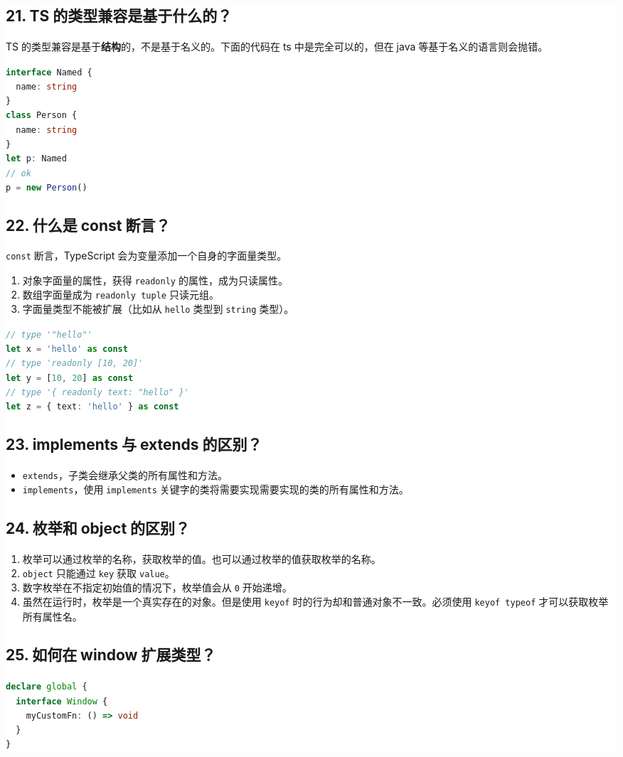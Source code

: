 ## 21. TS 的类型兼容是基于什么的？

TS 的类型兼容是基于**结构**的，不是基于名义的。下面的代码在 ts 中是完全可以的，但在 java 等基于名义的语言则会抛错。

```ts
interface Named {
  name: string
}
class Person {
  name: string
}
let p: Named
// ok
p = new Person()
```

## 22. 什么是 const 断言？

`const` 断言，TypeScript 会为变量添加一个自身的字面量类型。

1. 对象字面量的属性，获得 `readonly` 的属性，成为只读属性。
2. 数组字面量成为 `readonly tuple` 只读元组。
3. 字面量类型不能被扩展（比如从 `hello` 类型到 `string` 类型）。

```ts
// type '"hello"'
let x = 'hello' as const
// type 'readonly [10, 20]'
let y = [10, 20] as const
// type '{ readonly text: "hello" }'
let z = { text: 'hello' } as const
```

## 23. implements 与 extends 的区别？

- `extends`，子类会继承父类的所有属性和方法。
- `implements`，使用 `implements` 关键字的类将需要实现需要实现的类的所有属性和方法。

## 24. 枚举和 object 的区别？

1. 枚举可以通过枚举的名称，获取枚举的值。也可以通过枚举的值获取枚举的名称。
2. `object` 只能通过 `key` 获取 `value`。
3. 数字枚举在不指定初始值的情况下，枚举值会从 `0` 开始递增。
4. 虽然在运行时，枚举是一个真实存在的对象。但是使用 `keyof` 时的行为却和普通对象不一致。必须使用 `keyof typeof` 才可以获取枚举所有属性名。

## 25. 如何在 window 扩展类型？

```ts
declare global {
  interface Window {
    myCustomFn: () => void
  }
}
```


  [index: number]: number